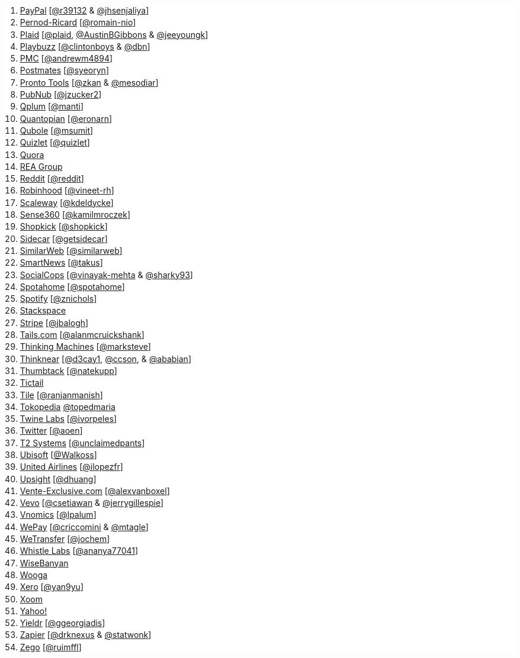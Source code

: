 1. [PayPal](https://www.paypal.com/) [[@r39132](https://github.com/r39132) & [@jhsenjaliya](https://github.com/jhsenjaliya)]
1. [Pernod-Ricard](https://www.pernod-ricard.com/) [[@romain-nio](https://github.com/romain-nio)]
1. [Plaid](https://www.plaid.com/) [[@plaid](https://github.com/plaid), [@AustinBGibbons](https://github.com/AustinBGibbons) & [@jeeyoungk](https://github.com/jeeyoungk)]
1. [Playbuzz](https://www.playbuzz.com/) [[@clintonboys](https://github.com/clintonboys) & [@dbn](https://github.com/dbn)]
1. [PMC](https://pmc.com/) [[@andrewm4894](https://github.com/andrewm4894)]
1. [Postmates](http://www.postmates.com) [[@syeoryn](https://github.com/syeoryn)]
1. [Pronto Tools](http://www.prontotools.io/) [[@zkan](https://github.com/zkan) & [@mesodiar](https://github.com/mesodiar)]
1. [PubNub](https://pubnub.com) [[@jzucker2](https://github.com/jzucker2)]
1. [Qplum](https://qplum.co) [[@manti](https://github.com/manti)]
1. [Quantopian](https://www.quantopian.com/) [[@eronarn](http://github.com/eronarn)]
1. [Qubole](https://qubole.com) [[@msumit](https://github.com/msumit)]
1. [Quizlet](https://quizlet.com) [[@quizlet](https://github.com/quizlet)]
1. [Quora](https://www.quora.com/)
1. [REA Group](https://www.rea-group.com/)
1. [Reddit](https://www.reddit.com/) [[@reddit](https://github.com/reddit/)]
1. [Robinhood](https://robinhood.com) [[@vineet-rh](https://github.com/vineet-rh)]
1. [Scaleway](https://scaleway.com) [[@kdeldycke](https://github.com/kdeldycke)]
1. [Sense360](https://github.com/Sense360) [[@kamilmroczek](https://github.com/KamilMroczek)]
1. [Shopkick](https://shopkick.com/) [[@shopkick](https://github.com/shopkick)]
1. [Sidecar](https://hello.getsidecar.com/) [[@getsidecar](https://github.com/getsidecar)]
1. [SimilarWeb](https://www.similarweb.com/) [[@similarweb](https://github.com/similarweb)]
1. [SmartNews](https://www.smartnews.com/) [[@takus](https://github.com/takus)]
1. [SocialCops](https://www.socialcops.com/) [[@vinayak-mehta](https://github.com/vinayak-mehta) & [@sharky93](https://github.com/sharky93)]
1. [Spotahome](https://www.spotahome.com/) [[@spotahome](https://github.com/spotahome)]
1. [Spotify](https://github.com/spotify) [[@znichols](https://github.com/znichols)]
1. [Stackspace](https://beta.stackspace.io/)
1. [Stripe](https://stripe.com) [[@jbalogh](https://github.com/jbalogh)]
1. [Tails.com](https://tails.com/) [[@alanmcruickshank](https://github.com/alanmcruickshank)]
1. [Thinking Machines](https://thinkingmachin.es) [[@marksteve](https://github.com/marksteve)]
1. [Thinknear](https://www.thinknear.com/) [[@d3cay1](https://github.com/d3cay1), [@ccson](https://github.com/ccson), & [@ababian](https://github.com/ababian)]
1. [Thumbtack](https://www.thumbtack.com/) [[@natekupp](https://github.com/natekupp)]
1. [Tictail](https://tictail.com/)
1. [Tile](https://tile.com/) [[@ranjanmanish](https://github.com/ranjanmanish)]
1. [Tokopedia](https://www.tokopedia.com/) [@topedmaria](https://github.com/topedmaria)
1. [Twine Labs](https://www.twinelabs.com/) [[@ivorpeles](https://github.com/ivorpeles)]
1. [Twitter](https://www.twitter.com/) [[@aoen](https://github.com/aoen)]
1. [T2 Systems](http://t2systems.com) [[@unclaimedpants](https://github.com/unclaimedpants)]
1. [Ubisoft](https://www.ubisoft.com/) [[@Walkoss](https://github.com/Walkoss)]
1. [United Airlines](https://www.united.com/) [[@ilopezfr](https://github.com/ilopezfr)]
1. [Upsight](https://www.upsight.com) [[@dhuang](https://github.com/dhuang)]
1. [Vente-Exclusive.com](http://www.vente-exclusive.com/) [[@alexvanboxel](https://github.com/alexvanboxel)]
1. [Vevo](https://www.vevo.com/) [[@csetiawan](https://github.com/csetiawan) & [@jerrygillespie](https://github.com/jerrygillespie)]
1. [Vnomics](https://github.com/vnomics) [[@lpalum](https://github.com/lpalum)]
1. [WePay](http://www.wepay.com) [[@criccomini](https://github.com/criccomini) & [@mtagle](https://github.com/mtagle)]
1. [WeTransfer](https://github.com/WeTransfer) [[@jochem](https://github.com/jochem)]
1. [Whistle Labs](http://www.whistle.com) [[@ananya77041](https://github.com/ananya77041)]
1. [WiseBanyan](https://wisebanyan.com/)
1. [Wooga](https://www.wooga.com/)
1. [Xero](https://www.xero.com/) [[@yan9yu](https://github.com/yan9yu)]
1. [Xoom](https://www.xoom.com/)
1. [Yahoo!](https://www.yahoo.com/)
1. [Yieldr](https://www.yieldr.com/) [[@ggeorgiadis](https://github.com/ggeorgiadis)]
1. [Zapier](https://www.zapier.com) [[@drknexus](https://github.com/drknexus) & [@statwonk](https://github.com/statwonk)]
1. [Zego](https://www.zego.com/) [[@ruimffl](https://github.com/ruimffl)]